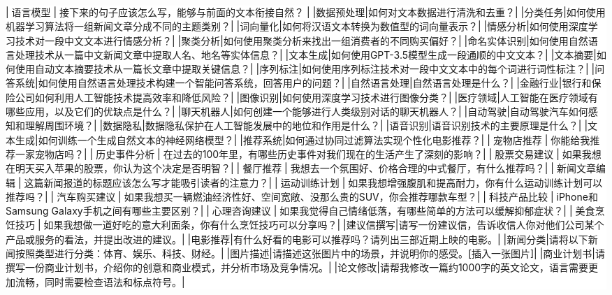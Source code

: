 | 语言模型 | 接下来的句子应该怎么写，能够与前面的文本衔接自然？ |
|数据预处理|如何对文本数据进行清洗和去重？|
|分类任务|如何使用机器学习算法将一组新闻文章分成不同的主题类别？|
|词向量化|如何将汉语文本转换为数值型的词向量表示？|
|情感分析|如何使用深度学习技术对一段中文文本进行情感分析？|
|聚类分析|如何使用聚类分析来找出一组消费者的不同购买偏好？|
|命名实体识别|如何使用自然语言处理技术从一篇中文新闻文章中提取人名、地名等实体信息？|
|文本生成|如何使用GPT-3.5模型生成一段通顺的中文文本？|
|文本摘要|如何使用自动文本摘要技术从一篇长文章中提取关键信息？|
|序列标注|如何使用序列标注技术对一段中文文本中的每个词进行词性标注？|
|问答系统|如何使用自然语言处理技术构建一个智能问答系统，回答用户的问题？|
|自然语言处理|自然语言处理是什么？|
|金融行业|银行和保险公司如何利用人工智能技术提高效率和降低风险？|
|图像识别|如何使用深度学习技术进行图像分类？|
|医疗领域|人工智能在医疗领域有哪些应用，以及它们的优缺点是什么？|
|聊天机器人|如何创建一个能够进行人类级别对话的聊天机器人？|
|自动驾驶|自动驾驶汽车如何感知和理解周围环境？|
|数据隐私|数据隐私保护在人工智能发展中的地位和作用是什么？|
|语音识别|语音识别技术的主要原理是什么？|
|文本生成|如何训练一个生成自然文本的神经网络模型？|
|推荐系统|如何通过协同过滤算法实现个性化电影推荐？|
| 宠物店推荐 | 你能给我推荐一家宠物店吗？|
| 历史事件分析 | 在过去的100年里，有哪些历史事件对我们现在的生活产生了深刻的影响？|
| 股票交易建议 | 如果我想在明天买入苹果的股票，你认为这个决定是否明智？|
| 餐厅推荐 | 我想去一个氛围好、价格合理的中式餐厅，有什么推荐吗？|
| 新闻文章编辑 | 这篇新闻报道的标题应该怎么写才能吸引读者的注意力？|
| 运动训练计划 | 如果我想增强腹肌和提高耐力，你有什么运动训练计划可以推荐吗？|
| 汽车购买建议 | 如果我想买一辆燃油经济性好、空间宽敞、没那么贵的SUV，你会推荐哪款车型？|
| 科技产品比较 | iPhone和Samsung Galaxy手机之间有哪些主要区别？|
| 心理咨询建议 | 如果我觉得自己情绪低落，有哪些简单的方法可以缓解抑郁症状？|
| 美食烹饪技巧 | 如果我想做一道好吃的意大利面条，你有什么烹饪技巧可以分享吗？|
|建议信撰写|请写一份建议信，告诉收信人你对他们公司某个产品或服务的看法，并提出改进的建议。|
|电影推荐|有什么好看的电影可以推荐吗？请列出三部近期上映的电影。|
|新闻分类|请将以下新闻按照类型进行分类：体育、娱乐、科技、财经。|
|图片描述|请描述这张图片中的场景，并说明你的感受。[插入一张图片]|
|商业计划书|请撰写一份商业计划书，介绍你的创意和商业模式，并分析市场及竞争情况。|
|论文修改|请帮我修改一篇约1000字的英文论文，语言需要更加流畅，同时需要检查语法和标点符号。|